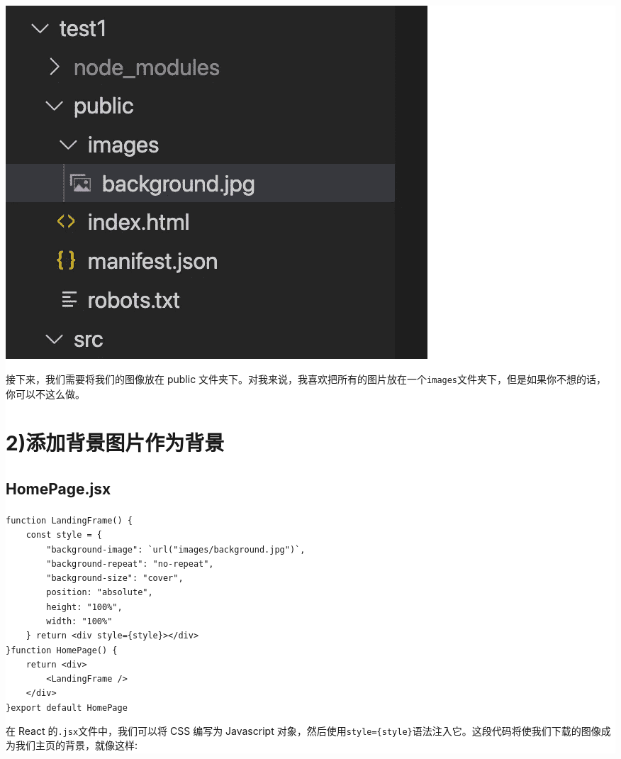 ![](img/bfefe992adc6843b9117eec238503092.png)

接下来，我们需要将我们的图像放在 public 文件夹下。对我来说，我喜欢把所有的图片放在一个`images`文件夹下，但是如果你不想的话，你可以不这么做。

# 2)添加背景图片作为背景

## HomePage.jsx

```
function LandingFrame() {
    const style = {
        "background-image": `url("images/background.jpg")`,
        "background-repeat": "no-repeat",
        "background-size": "cover",
        position: "absolute",
        height: "100%",
        width: "100%"
    } return <div style={style}></div>
}function HomePage() {
    return <div>
        <LandingFrame />
    </div>
}export default HomePage
```

在 React 的`.jsx`文件中，我们可以将 CSS 编写为 Javascript 对象，然后使用`style={style}`语法注入它。这段代码将使我们下载的图像成为我们主页的背景，就像这样:

